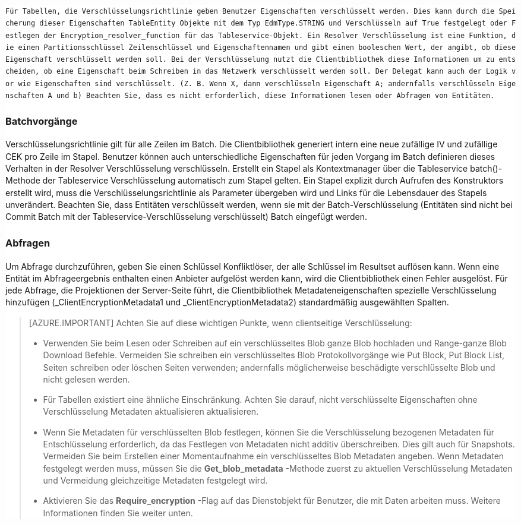     Für Tabellen, die Verschlüsselungsrichtlinie geben Benutzer Eigenschaften verschlüsselt werden. Dies kann durch die Speicherung dieser Eigenschaften TableEntity Objekte mit dem Typ EdmType.STRING und Verschlüsseln auf True festgelegt oder Festlegen der Encryption_resolver_function für das Tableservice-Objekt. Ein Resolver Verschlüsselung ist eine Funktion, die einen Partitionsschlüssel Zeilenschlüssel und Eigenschaftennamen und gibt einen booleschen Wert, der angibt, ob diese Eigenschaft verschlüsselt werden soll. Bei der Verschlüsselung nutzt die Clientbibliothek diese Informationen um zu entscheiden, ob eine Eigenschaft beim Schreiben in das Netzwerk verschlüsselt werden soll. Der Delegat kann auch der Logik vor wie Eigenschaften sind verschlüsselt. (Z. B. Wenn X, dann verschlüsseln Eigenschaft A; andernfalls verschlüsseln Eigenschaften A und b) Beachten Sie, dass es nicht erforderlich, diese Informationen lesen oder Abfragen von Entitäten.

### <a name="batch-operations"></a>Batchvorgänge
Verschlüsselungsrichtlinie gilt für alle Zeilen im Batch. Die Clientbibliothek generiert intern eine neue zufällige IV und zufällige CEK pro Zeile im Stapel. Benutzer können auch unterschiedliche Eigenschaften für jeden Vorgang im Batch definieren dieses Verhalten in der Resolver Verschlüsselung verschlüsseln.
Erstellt ein Stapel als Kontextmanager über die Tableservice batch()-Methode der Tableservice Verschlüsselung automatisch zum Stapel gelten. Ein Stapel explizit durch Aufrufen des Konstruktors erstellt wird, muss die Verschlüsselungsrichtlinie als Parameter übergeben wird und Links für die Lebensdauer des Stapels unverändert.
Beachten Sie, dass Entitäten verschlüsselt werden, wenn sie mit der Batch-Verschlüsselung (Entitäten sind nicht bei Commit Batch mit der Tableservice-Verschlüsselung verschlüsselt) Batch eingefügt werden.

### <a name="queries"></a>Abfragen
Um Abfrage durchzuführen, geben Sie einen Schlüssel Konfliktlöser, der alle Schlüssel im Resultset auflösen kann. Wenn eine Entität im Abfrageergebnis enthalten einen Anbieter aufgelöst werden kann, wird die Clientbibliothek einen Fehler ausgelöst. Für jede Abfrage, die Projektionen der Server-Seite führt, die Clientbibliothek Metadateneigenschaften spezielle Verschlüsselung hinzufügen (\_ClientEncryptionMetadata1 und \_ClientEncryptionMetadata2) standardmäßig ausgewählten Spalten.

>[AZURE.IMPORTANT] Achten Sie auf diese wichtigen Punkte, wenn clientseitige Verschlüsselung:
>
>- Verwenden Sie beim Lesen oder Schreiben auf ein verschlüsseltes Blob ganze Blob hochladen und Range-ganze Blob Download Befehle. Vermeiden Sie schreiben ein verschlüsseltes Blob Protokollvorgänge wie Put Block, Put Block List, Seiten schreiben oder löschen Seiten verwenden; andernfalls möglicherweise beschädigte verschlüsselte Blob und nicht gelesen werden.
>
>- Für Tabellen existiert eine ähnliche Einschränkung. Achten Sie darauf, nicht verschlüsselte Eigenschaften ohne Verschlüsselung Metadaten aktualisieren aktualisieren.
>
>- Wenn Sie Metadaten für verschlüsselten Blob festlegen, können Sie die Verschlüsselung bezogenen Metadaten für Entschlüsselung erforderlich, da das Festlegen von Metadaten nicht additiv überschreiben. Dies gilt auch für Snapshots. Vermeiden Sie beim Erstellen einer Momentaufnahme ein verschlüsseltes Blob Metadaten angeben. Wenn Metadaten festgelegt werden muss, müssen Sie die **Get_blob_metadata** -Methode zuerst zu aktuellen Verschlüsselung Metadaten und Vermeidung gleichzeitige Metadaten festgelegt wird.
>
>- Aktivieren Sie das **Require_encryption** -Flag auf das Dienstobjekt für Benutzer, die mit Daten arbeiten muss. Weitere Informationen finden Sie weiter unten.
